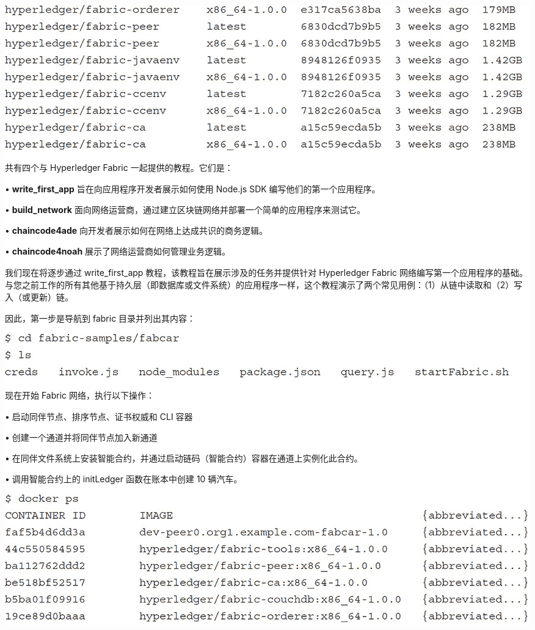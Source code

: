 ![Images](img/p0184-01.jpg)

共有四个与 Hyperledger Fabric 一起提供的教程。它们是：

•   **write_first_app**   旨在向应用程序开发者展示如何使用 Node.js SDK 编写他们的第一个应用程序。

•   **build_network**   面向网络运营商，通过建立区块链网络并部署一个简单的应用程序来测试它。

•   **chaincode4ade**   向开发者展示如何在网络上达成共识的商务逻辑。

•   **chaincode4noah**   展示了网络运营商如何管理业务逻辑。

我们现在将逐步通过 write_first_app 教程，该教程旨在展示涉及的任务并提供针对 Hyperledger Fabric 网络编写第一个应用程序的基础。与您之前工作的所有其他基于持久层（即数据库或文件系统）的应用程序一样，这个教程演示了两个常见用例：（1）从链中读取和（2）写入（或更新）链。

因此，第一步是导航到 fabric 目录并列出其内容：

![Images](img/p0184-02.jpg)

现在开始 Fabric 网络，执行以下操作：

•   启动同伴节点、排序节点、证书权威和 CLI 容器

•   创建一个通道并将同伴节点加入新通道

•   在同伴文件系统上安装智能合约，并通过启动链码（智能合约）容器在通道上实例化此合约。

•   调用智能合约上的 initLedger 函数在账本中创建 10 辆汽车。

![Images](img/p0185-02.jpg)
